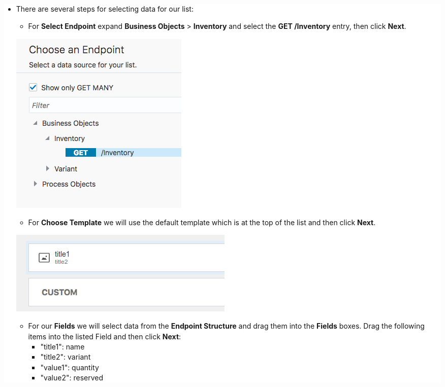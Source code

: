 - There are several steps for selecting data for our list:

  - For **Select Endpoint** expand **Business Objects** > **Inventory** and select the **GET /Inventory** entry, then click **Next**.

  ![](images/100/inventoryEndpoint.png)

  - For **Choose Template** we will use the default template which is at the top of the list and then click **Next**.

  ![](images/100/defaultTemplate.png)

  - For our **Fields** we will select data from the **Endpoint Structure** and drag them into the **Fields** boxes. Drag the following items into the listed Field and then click **Next**:
    - "title1": name
    - "title2": variant
    - "value1": quantity
    - "value2": reserved
